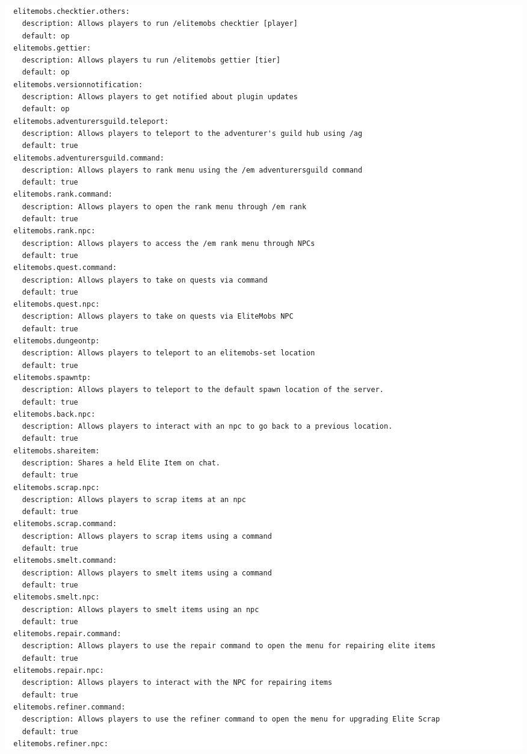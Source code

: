 ```
  elitemobs.checktier.others:
    description: Allows players to run /elitemobs checktier [player]
    default: op
  elitemobs.gettier:
    description: Allows players tu run /elitemobs gettier [tier]
    default: op
  elitemobs.versionnotification:
    description: Allows players to get notified about plugin updates
    default: op
  elitemobs.adventurersguild.teleport:
    description: Allows players to teleport to the adventurer's guild hub using /ag
    default: true
  elitemobs.adventurersguild.command:
    description: Allows players to rank menu using the /em adventurersguild command
    default: true
  elitemobs.rank.command:
    description: Allows players to open the rank menu through /em rank
    default: true
  elitemobs.rank.npc:
    description: Allows players to access the /em rank menu through NPCs
    default: true
  elitemobs.quest.command:
    description: Allows players to take on quests via command
    default: true
  elitemobs.quest.npc:
    description: Allows players to take on quests via EliteMobs NPC
    default: true
  elitemobs.dungeontp:
    description: Allows players to teleport to an elitemobs-set location
    default: true
  elitemobs.spawntp:
    description: Allows players to teleport to the default spawn location of the server.
    default: true
  elitemobs.back.npc:
    description: Allows players to interact with an npc to go back to a previous location.
    default: true
  elitemobs.shareitem:
    description: Shares a held Elite Item on chat.
    default: true
  elitemobs.scrap.npc:
    description: Allows players to scrap items at an npc
    default: true
  elitemobs.scrap.command:
    description: Allows players to scrap items using a command
    default: true
  elitemobs.smelt.command:
    description: Allows players to smelt items using a command
    default: true
  elitemobs.smelt.npc:
    description: Allows players to smelt items using an npc
    default: true
  elitemobs.repair.command:
    description: Allows players to use the repair command to open the menu for repairing elite items
    default: true
  elitemobs.repair.npc:
    description: Allows players to interact with the NPC for repairing items
    default: true
  elitemobs.refiner.command:
    description: Allows players to use the refiner command to open the menu for upgrading Elite Scrap
    default: true
  elitemobs.refiner.npc:
```